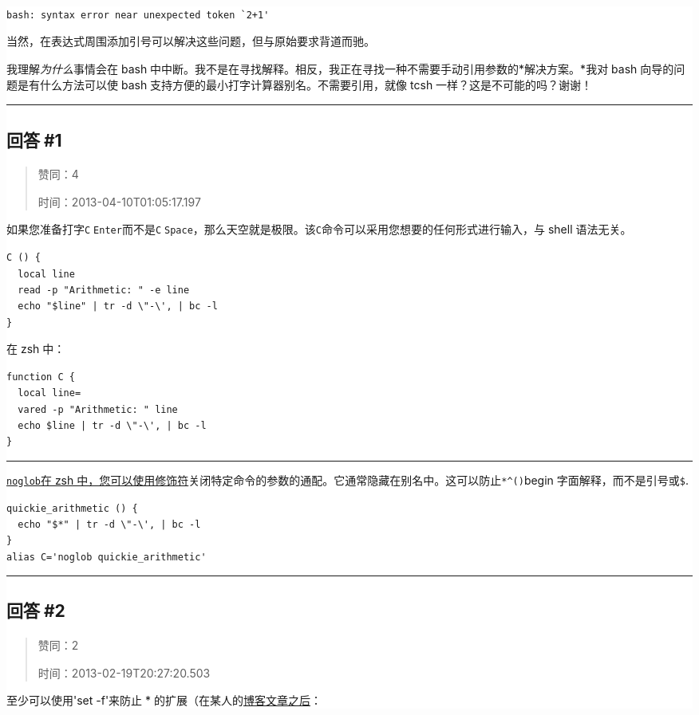 ```
bash: syntax error near unexpected token `2+1' 
```

当然，在表达式周围添加引号可以解决这些问题，但与原始要求背道而驰。

我理解*为什么*事情会在 bash 中中断。我不是在寻找解释。相反，我正在寻找一种不需要手动引用参数的*解决方案。*我对 bash 向导的问题是有什么方法可以使 bash 支持方便的最小打字计算器别名。不需要引用，就像 tcsh 一样？这是不可能的吗？谢谢！

* * *

## 回答 #1

> 赞同：4
> 
> 时间：2013-04-10T01:05:17.197

如果您准备打字`C` `Enter`而不是`C` `Space`，那么天空就是极限。该`C`命令可以采用您想要的任何形式进行输入，与 shell 语法无关。

```
C () {
  local line
  read -p "Arithmetic: " -e line
  echo "$line" | tr -d \"-\', | bc -l
} 
```

在 zsh 中：

```
function C {
  local line=
  vared -p "Arithmetic: " line
  echo $line | tr -d \"-\', | bc -l
} 
```

* * *

[`noglob`在 zsh 中，您可以使用修饰符](http://zsh.sourceforge.net/Doc/Release/Shell-Grammar.html#index-noglob)关闭特定命令的参数的通配。它通常隐藏在别名中。这可以防止`*^()`begin 字面解释，而不是引号或`$`.

```
quickie_arithmetic () {
  echo "$*" | tr -d \"-\', | bc -l
}
alias C='noglob quickie_arithmetic' 
```

* * *

## 回答 #2

> 赞同：2
> 
> 时间：2013-02-19T20:27:20.503

至少可以使用'set -f'来防止 * 的扩展（在某人的[博客文章之后](http://blog.edwards-research.com/2011/05/preventing-globbing/)：
